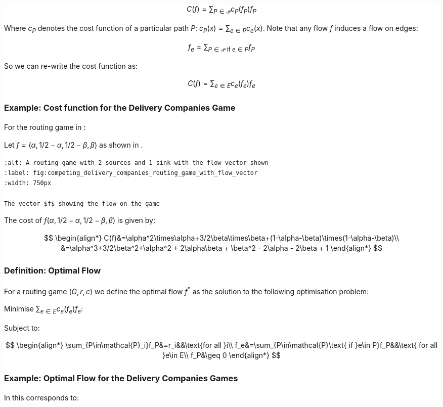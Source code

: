 $$C(f)=\sum_{P\in\mathcal{P}}c_P(f_P)f_P$$

Where $c_P$ denotes the cost function of a particular path $P$: $c_P(x)=\sum_{e\in P}c_e(x)$.
Note that any flow $f$ induces a flow on edges:

$$f_e=\sum_{P\in\mathcal{P}\text{ if }e\in P}f_P$$

So we can re-write the cost function as:

$$C(f)=\sum_{e\in E}c_e(f_e)f_e$$

### Example: Cost function for the Delivery Companies Game

For the routing game in [](#fig:competing_delivery_companies_routing_game):

Let $f=(\alpha,1/2-\alpha,1/2-\beta,\beta)$ as shown in [](#fig:competing_delivery_companies_routing_game_with_flow_vector).

```{figure} ./images/competing_delivery_companies_routing_game_with_flow_vector/main.png
:alt: A routing game with 2 sources and 1 sink with the flow vector shown
:label: fig:competing_delivery_companies_routing_game_with_flow_vector
:width: 750px

The vector $f$ showing the flow on the game
```

The cost of $f(\alpha,1/2-\alpha,1/2-\beta,\beta)$ is given by:

$$
\begin{align*}
C(f)&=\alpha^2\times\alpha+3/2\beta\times\beta+(1-\alpha-\beta)\times(1-\alpha-\beta)\\
    &=\alpha^3+3/2\beta^2+\alpha^2 + 2\alpha\beta + \beta^2 - 2\alpha - 2\beta + 1
\end{align*}
$$

### Definition: Optimal Flow

For a routing game $(G,r,c)$ we define the optimal flow $f^*$ as the solution to the following optimisation problem:

Minimise $\sum_{e\in E}c_e(f_e)f_e$:

Subject to:

$$
\begin{align*}
\sum_{P\in\mathcal{P}_i}f_P&=r_i&&\text{for all }i\\
f_e&=\sum_{P\in\mathcal{P}\text{ if }e\in P}f_P&&\text{ for all }e\in E\\
f_P&\geq 0
\end{align*}
$$

### Example: Optimal Flow for the Delivery Companies Games

In [](#fig:competing_delivery_companies_routing_game_with_flow_vector)
this corresponds to:
